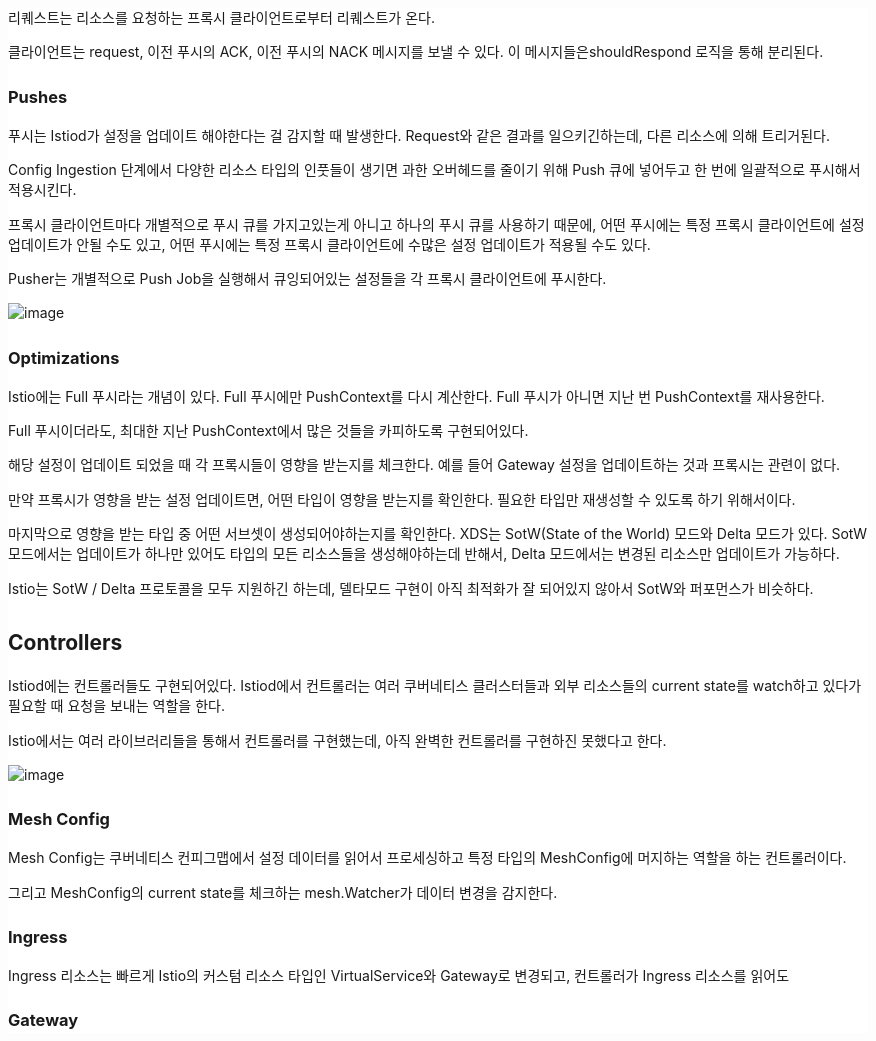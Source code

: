 리퀘스트는 리소스를 요청하는 프록시 클라이언트로부터 리퀘스트가 온다. 

클라이언트는 request, 이전 푸시의 ACK, 이전 푸시의 NACK 메시지를 보낼 수 있다. 이 메시지들은shouldRespond 로직을 통해 분리된다.

###  Pushes


푸시는 Istiod가 설정을 업데이트 해야한다는 걸 감지할 때 발생한다. Request와 같은 결과를 일으키긴하는데, 다른 리소스에 의해 트리거된다.

Config Ingestion 단계에서 다양한 리소스 타입의 인풋들이 생기면 과한 오버헤드를 줄이기 위해 Push 큐에 넣어두고 한 번에 일괄적으로 푸시해서 적용시킨다.

프록시 클라이언트마다 개별적으로 푸시 큐를 가지고있는게 아니고 하나의 푸시 큐를 사용하기 때문에, 어떤 푸시에는 특정 프록시 클라이언트에 설정 업데이트가 안될 수도 있고, 어떤 푸시에는 특정 프록시 클라이언트에 수많은 설정 업데이트가 적용될 수도 있다.

Pusher는 개별적으로 Push Job을 실행해서 큐잉되어있는 설정들을 각 프록시 클라이언트에 푸시한다.

![image](https://res.craft.do/user/full/6deb5b3a-d995-5f97-e85b-e7c3c5f9702a/doc/D3FA7853-6B09-431F-92DA-5CB37C1896C0/D0DCD174-0F5B-4272-8C6F-CC0397815DFA_2/kw2sTxzjJyhIyiGTLxmFQJ4PHByhNlPv9XlB2sSeYNAz/Image.png)

### Optimizations


Istio에는 Full 푸시라는 개념이 있다. Full 푸시에만 PushContext를 다시 계산한다. Full 푸시가 아니면 지난 번 PushContext를 재사용한다.

Full 푸시이더라도, 최대한 지난 PushContext에서 많은 것들을 카피하도록 구현되어있다. 

해당 설정이 업데이트 되었을 때 각 프록시들이 영향을 받는지를 체크한다. 예를 들어 Gateway 설정을 업데이트하는 것과 프록시는 관련이 없다.

만약 프록시가 영향을 받는 설정 업데이트면, 어떤 타입이 영향을 받는지를 확인한다. 필요한 타입만 재생성할 수 있도록 하기 위해서이다.

마지막으로 영향을 받는 타입 중 어떤 서브셋이 생성되어야하는지를 확인한다. XDS는 SotW(State of the World) 모드와 Delta 모드가 있다. SotW 모드에서는 업데이트가 하나만 있어도 타입의 모든 리소스들을 생성해야하는데 반해서, Delta 모드에서는 변경된 리소스만 업데이트가 가능하다.

Istio는 SotW / Delta 프로토콜을 모두 지원하긴 하는데, 델타모드 구현이 아직 최적화가 잘 되어있지 않아서 SotW와 퍼포먼스가 비슷하다.

##  Controllers


Istiod에는 컨트롤러들도 구현되어있다. Istiod에서 컨트롤러는 여러 쿠버네티스 클러스터들과 외부 리소스들의 current state를 watch하고 있다가 필요할 때 요청을 보내는 역할을 한다.

Istio에서는 여러 라이브러리들을 통해서 컨트롤러를 구현했는데, 아직 완벽한 컨트롤러를 구현하진 못했다고 한다.

![image](https://res.craft.do/user/full/6deb5b3a-d995-5f97-e85b-e7c3c5f9702a/doc/D3FA7853-6B09-431F-92DA-5CB37C1896C0/728A5605-8F84-481F-9620-E71E5DFE9405_2/PfkQYy9FZ5ChSWeR0f45pSCx5io1gp7XqCeK70Kt5xAz/Image.png)

### Mesh Config


Mesh Config는 쿠버네티스 컨피그맵에서 설정 데이터를 읽어서 프로세싱하고 특정 타입의 MeshConfig에 머지하는 역할을 하는 컨트롤러이다.

그리고 MeshConfig의 current state를 체크하는 mesh.Watcher가 데이터 변경을 감지한다.

###  Ingress


Ingress 리소스는 빠르게 Istio의 커스텀 리소스 타입인 VirtualService와 Gateway로 변경되고, 컨트롤러가 Ingress 리소스를 읽어도 

### Gateway

